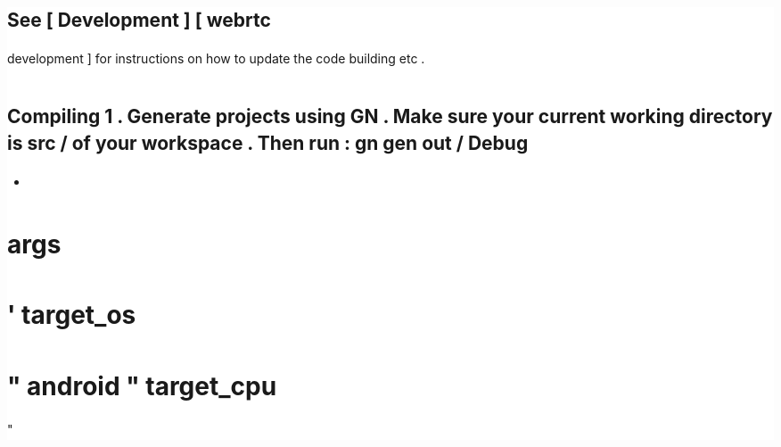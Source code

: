 See
[
Development
]
[
webrtc
-
development
]
for
instructions
on
how
to
update
the
code
building
etc
.
#
#
Compiling
1
.
Generate
projects
using
GN
.
Make
sure
your
current
working
directory
is
src
/
of
your
workspace
.
Then
run
:
gn
gen
out
/
Debug
-
-
args
=
'
target_os
=
"
android
"
target_cpu
=
"